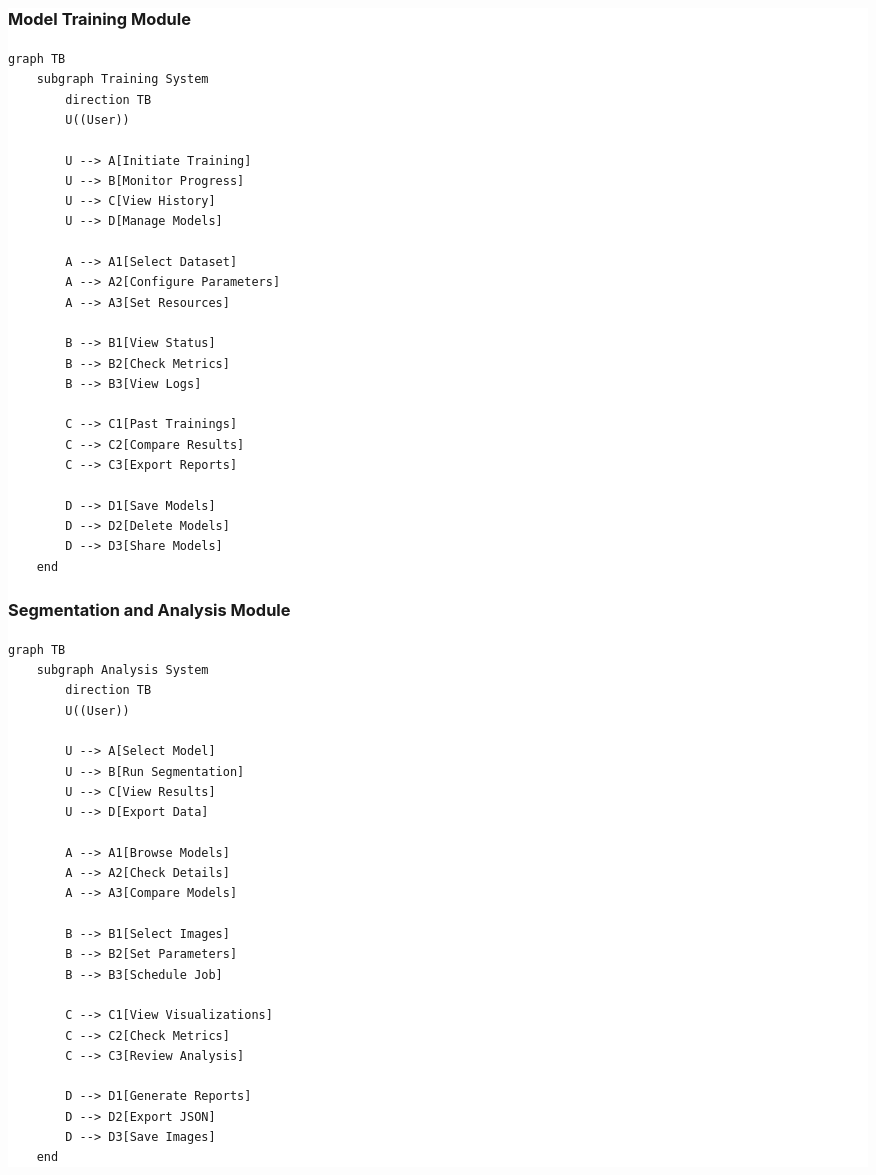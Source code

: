 ### Model Training Module
```mermaid
graph TB
    subgraph Training System
        direction TB
        U((User))
        
        U --> A[Initiate Training]
        U --> B[Monitor Progress]
        U --> C[View History]
        U --> D[Manage Models]
        
        A --> A1[Select Dataset]
        A --> A2[Configure Parameters]
        A --> A3[Set Resources]
        
        B --> B1[View Status]
        B --> B2[Check Metrics]
        B --> B3[View Logs]
        
        C --> C1[Past Trainings]
        C --> C2[Compare Results]
        C --> C3[Export Reports]
        
        D --> D1[Save Models]
        D --> D2[Delete Models]
        D --> D3[Share Models]
    end
```

### Segmentation and Analysis Module
```mermaid
graph TB
    subgraph Analysis System
        direction TB
        U((User))
        
        U --> A[Select Model]
        U --> B[Run Segmentation]
        U --> C[View Results]
        U --> D[Export Data]
        
        A --> A1[Browse Models]
        A --> A2[Check Details]
        A --> A3[Compare Models]
        
        B --> B1[Select Images]
        B --> B2[Set Parameters]
        B --> B3[Schedule Job]
        
        C --> C1[View Visualizations]
        C --> C2[Check Metrics]
        C --> C3[Review Analysis]
        
        D --> D1[Generate Reports]
        D --> D2[Export JSON]
        D --> D3[Save Images]
    end
```
